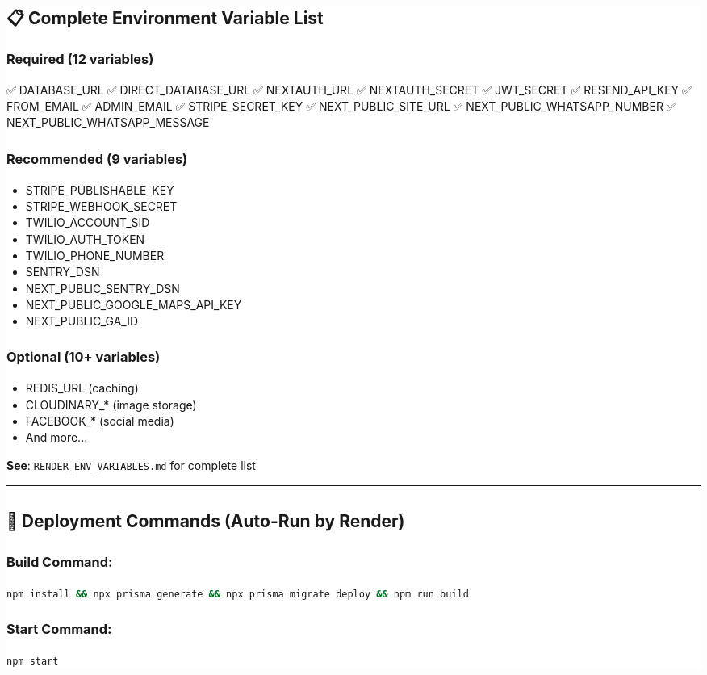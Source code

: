 
## 📋 Complete Environment Variable List

### Required (12 variables)
✅ DATABASE_URL
✅ DIRECT_DATABASE_URL
✅ NEXTAUTH_URL
✅ NEXTAUTH_SECRET
✅ JWT_SECRET
✅ RESEND_API_KEY
✅ FROM_EMAIL
✅ ADMIN_EMAIL
✅ STRIPE_SECRET_KEY
✅ NEXT_PUBLIC_SITE_URL
✅ NEXT_PUBLIC_WHATSAPP_NUMBER
✅ NEXT_PUBLIC_WHATSAPP_MESSAGE

### Recommended (9 variables)
- STRIPE_PUBLISHABLE_KEY
- STRIPE_WEBHOOK_SECRET
- TWILIO_ACCOUNT_SID
- TWILIO_AUTH_TOKEN
- TWILIO_PHONE_NUMBER
- SENTRY_DSN
- NEXT_PUBLIC_SENTRY_DSN
- NEXT_PUBLIC_GOOGLE_MAPS_API_KEY
- NEXT_PUBLIC_GA_ID

### Optional (10+ variables)
- REDIS_URL (caching)
- CLOUDINARY_* (image storage)
- FACEBOOK_* (social media)
- And more...

**See**: `RENDER_ENV_VARIABLES.md` for complete list

---

## 🎯 Deployment Commands (Auto-Run by Render)

### Build Command:
```bash
npm install && npx prisma generate && npx prisma migrate deploy && npm run build
```

### Start Command:
```bash
npm start
```
